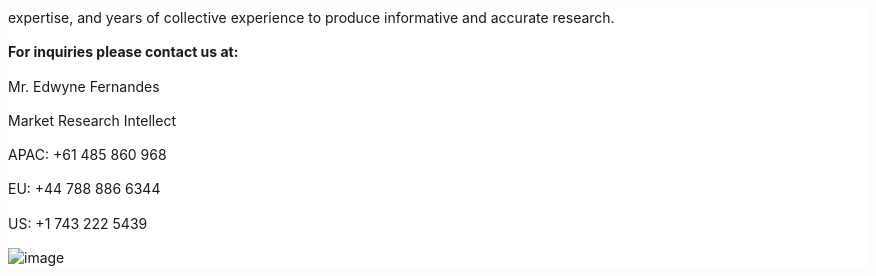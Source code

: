 expertise, and years of collective experience to produce informative and accurate research.</span></p><p><strong>For inquiries please contact us at:</strong></p><p>Mr. Edwyne Fernandes</p><p>Market Research Intellect</p><p>APAC: +61 485 860 968</p><p>EU: +44 788 886 6344</p><p>US: +1 743 222 5439</p>
![image](https://github.com/user-attachments/assets/306b6ff8-f28e-4d4b-91c2-d4f9a6a14043)
